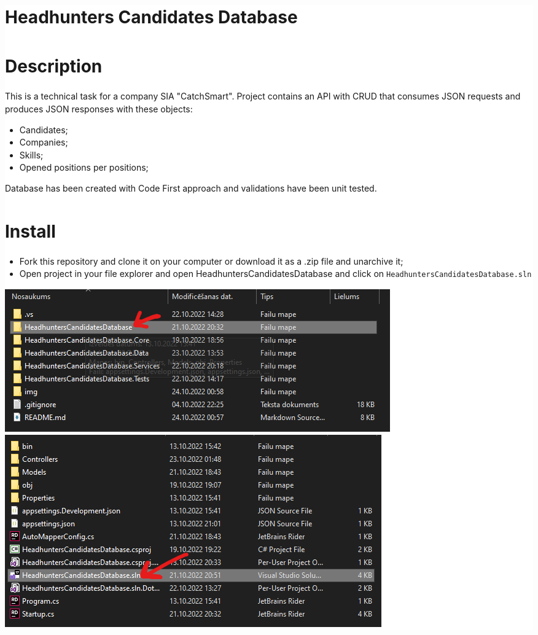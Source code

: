 # Headhunters Candidates Database
# Description

This is a technical task for a company SIA "CatchSmart". Project contains an API with CRUD that consumes JSON requests and produces JSON responses with these objects:
* Candidates;
* Companies;
* Skills;
* Opened positions per positions;

Database has been created with Code First approach and validations have been unit tested.

# Install

* Fork this repository and clone it on your computer or download it as a .zip file and unarchive it;
* Open project in your file explorer and open HeadhuntersCandidatesDatabase and click on `HeadhuntersCandidatesDatabase.sln`

<img src="./img/step1.png"/>
<img src="./img/step2.png"/>
